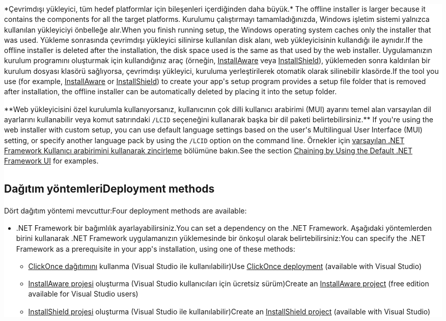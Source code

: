 <span data-ttu-id="c682c-256">\*Çevrimdışı yükleyici, tüm hedef platformlar için bileşenleri içerdiğinden daha büyük.</span><span class="sxs-lookup"><span data-stu-id="c682c-256">\* The offline installer is larger because it contains the components for all the target platforms.</span></span> <span data-ttu-id="c682c-257">Kurulumu çalıştırmayı tamamladığınızda, Windows işletim sistemi yalnızca kullanılan yükleyiciyi önbelleğe alır.</span><span class="sxs-lookup"><span data-stu-id="c682c-257">When you finish running setup, the Windows operating system caches only the installer that was used.</span></span> <span data-ttu-id="c682c-258">Yükleme sonrasında çevrimdışı yükleyici silinirse kullanılan disk alanı, web yükleyicisinin kullandığı ile aynıdır.</span><span class="sxs-lookup"><span data-stu-id="c682c-258">If the offline installer is deleted after the installation, the disk space used is the same as that used by the web installer.</span></span> <span data-ttu-id="c682c-259">Uygulamanızın kurulum programını oluşturmak için kullandığınız araç (örneğin, [InstallAware](#installaware-deployment) veya [InstallShield](#installshield-deployment)), yüklemeden sonra kaldırılan bir kurulum dosyası klasörü sağlıyorsa, çevrimdışı yükleyici, kuruluma yerleştirilerek otomatik olarak silinebilir klasörde.</span><span class="sxs-lookup"><span data-stu-id="c682c-259">If the tool you use (for example, [InstallAware](#installaware-deployment) or [InstallShield](#installshield-deployment)) to create your app's setup program provides a setup file folder that is removed after installation, the offline installer can be automatically deleted by placing it into the setup folder.</span></span>

<span data-ttu-id="c682c-260">\*\*Web yükleyicisini özel kurulumla kullanıyorsanız, kullanıcının çok dilli kullanıcı arabirimi (MUI) ayarını temel alan varsayılan dil ayarlarını kullanabilir veya komut satırındaki `/LCID` seçeneğini kullanarak başka bir dil paketi belirtebilirsiniz.</span><span class="sxs-lookup"><span data-stu-id="c682c-260">\*\* If you're using the web installer with custom setup, you can use default language settings based on the user's Multilingual User Interface (MUI) setting, or specify another language pack by using the `/LCID` option on the command line.</span></span> <span data-ttu-id="c682c-261">Örnekler için [varsayılan .NET Framework Kullanıcı arabirimini kullanarak zincirleme](#chaining_default) bölümüne bakın.</span><span class="sxs-lookup"><span data-stu-id="c682c-261">See the section [Chaining by Using the Default .NET Framework UI](#chaining_default) for examples.</span></span>

## <a name="deployment-methods"></a><span data-ttu-id="c682c-262">Dağıtım yöntemleri</span><span class="sxs-lookup"><span data-stu-id="c682c-262">Deployment methods</span></span>

 <span data-ttu-id="c682c-263">Dört dağıtım yöntemi mevcuttur:</span><span class="sxs-lookup"><span data-stu-id="c682c-263">Four deployment methods are available:</span></span>

- <span data-ttu-id="c682c-264">.NET Framework bir bağımlılık ayarlayabilirsiniz.</span><span class="sxs-lookup"><span data-stu-id="c682c-264">You can set a dependency on the .NET Framework.</span></span> <span data-ttu-id="c682c-265">Aşağıdaki yöntemlerden birini kullanarak .NET Framework uygulamanızın yüklemesinde bir önkoşul olarak belirtebilirsiniz:</span><span class="sxs-lookup"><span data-stu-id="c682c-265">You can specify the .NET Framework as a prerequisite in your app's installation, using one of these methods:</span></span>

  - <span data-ttu-id="c682c-266">[ClickOnce dağıtımını](#clickonce-deployment) kullanma (Visual Studio ile kullanılabilir)</span><span class="sxs-lookup"><span data-stu-id="c682c-266">Use [ClickOnce deployment](#clickonce-deployment) (available with Visual Studio)</span></span>

  - <span data-ttu-id="c682c-267">[InstallAware projesi](#installaware-deployment) oluşturma (Visual Studio kullanıcıları için ücretsiz sürüm)</span><span class="sxs-lookup"><span data-stu-id="c682c-267">Create an [InstallAware project](#installaware-deployment) (free edition available for Visual Studio users)</span></span>

  - <span data-ttu-id="c682c-268">[InstallShield projesi](#installshield-deployment) oluşturma (Visual Studio ile kullanılabilir)</span><span class="sxs-lookup"><span data-stu-id="c682c-268">Create an [InstallShield project](#installshield-deployment) (available with Visual Studio)</span></span>
